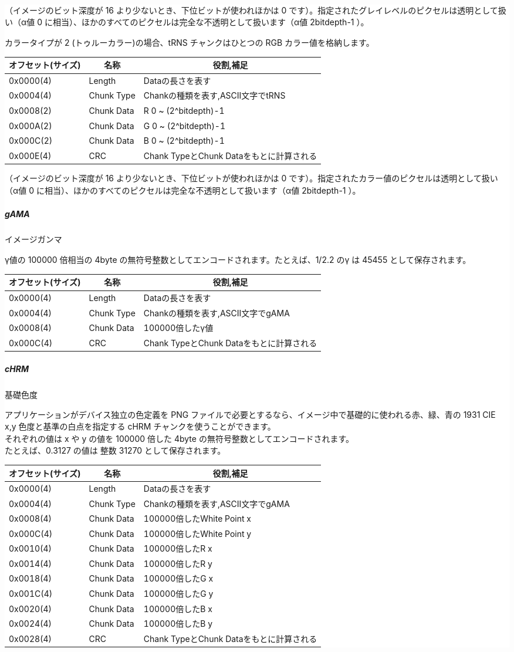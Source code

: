 （イメージのビット深度が 16 より少ないとき、下位ビットが使われほかは 0 です）。指定されたグレイレベルのピクセルは透明として扱い（α値 0 に相当）、ほかのすべてのピクセルは完全な不透明として扱います（α値 2bitdepth-1 ）。


カラータイプが 2 (トゥルーカラー)の場合、tRNS チャンクはひとつの RGB カラー値を格納します。

|オフセット(サイズ)|名称|役割,補足|
|--|--|--|
|0x0000(4)|Length|Dataの長さを表す|
|0x0004(4)|Chunk Type|Chankの種類を表す,ASCII文字でtRNS|
|0x0008(2)|Chunk Data|R 0 ~ (2^bitdepth)-1|
|0x000A(2)|Chunk Data|G 0 ~ (2^bitdepth)-1|
|0x000C(2)|Chunk Data|B 0 ~ (2^bitdepth)-1|
|0x000E(4)|CRC|Chank TypeとChunk Dataをもとに計算される|

（イメージのビット深度が 16 より少ないとき、下位ビットが使われほかは 0 です）。指定されたカラー値のピクセルは透明として扱い（α値 0 に相当）、ほかのすべてのピクセルは完全な不透明として扱います（α値 2bitdepth-1 ）。

##### gAMA
イメージガンマ  

γ値の 100000 倍相当の 4byte の無符号整数としてエンコードされます。たとえば、1/2.2 のγ は 45455 として保存されます。  

|オフセット(サイズ)|名称|役割,補足|
|--|--|--|
|0x0000(4)|Length|Dataの長さを表す|
|0x0004(4)|Chunk Type|Chankの種類を表す,ASCII文字でgAMA|
|0x0008(4)|Chunk Data|100000倍したγ値|
|0x000C(4)|CRC|Chank TypeとChunk Dataをもとに計算される|

##### cHRM
基礎色度  

アプリケーションがデバイス独立の色定義を PNG ファイルで必要とするなら、イメージ中で基礎的に使われる赤、緑、青の 1931 CIE x,y 色度と基準の白点を指定する cHRM チャンクを使うことができます。  
それぞれの値は x や y の値を 100000 倍した 4byte の無符号整数としてエンコードされます。  
たとえば、0.3127 の値は 整数 31270 として保存されます。

|オフセット(サイズ)|名称|役割,補足|
|--|--|--|
|0x0000(4)|Length|Dataの長さを表す|
|0x0004(4)|Chunk Type|Chankの種類を表す,ASCII文字でgAMA|
|0x0008(4)|Chunk Data|100000倍したWhite Point x |
|0x000C(4)|Chunk Data|100000倍したWhite Point y |
|0x0010(4)|Chunk Data|100000倍したR x |
|0x0014(4)|Chunk Data|100000倍したR y |
|0x0018(4)|Chunk Data|100000倍したG x |
|0x001C(4)|Chunk Data|100000倍したG y |
|0x0020(4)|Chunk Data|100000倍したB x |
|0x0024(4)|Chunk Data|100000倍したB y |
|0x0028(4)|CRC|Chank TypeとChunk Dataをもとに計算される|
